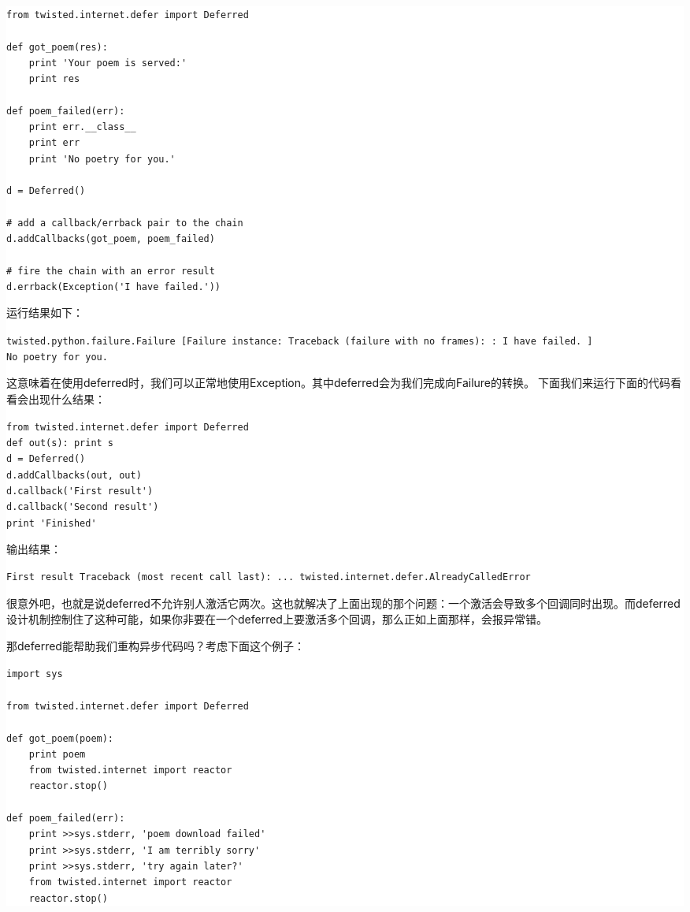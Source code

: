     from twisted.internet.defer import Deferred
     
    def got_poem(res):
        print 'Your poem is served:'
        print res
     
    def poem_failed(err):
        print err.__class__
        print err
        print 'No poetry for you.'
     
    d = Deferred()
     
    # add a callback/errback pair to the chain
    d.addCallbacks(got_poem, poem_failed)
     
    # fire the chain with an error result
    d.errback(Exception('I have failed.'))

运行结果如下：

    twisted.python.failure.Failure [Failure instance: Traceback (failure with no frames): : I have failed. ]
    No poetry for you.

这意味着在使用deferred时，我们可以正常地使用Exception。其中deferred会为我们完成向Failure的转换。
下面我们来运行下面的代码看看会出现什么结果：

    from twisted.internet.defer import Deferred
    def out(s): print s
    d = Deferred()
    d.addCallbacks(out, out)
    d.callback('First result')
    d.callback('Second result')
    print 'Finished'

输出结果：
    
    First result Traceback (most recent call last): ... twisted.internet.defer.AlreadyCalledError
    
很意外吧，也就是说deferred不允许别人激活它两次。这也就解决了上面出现的那个问题：一个激活会导致多个回调同时出现。而deferred设计机制控制住了这种可能，如果你非要在一个deferred上要激活多个回调，那么正如上面那样，会报异常错。

那deferred能帮助我们重构异步代码吗？考虑下面这个例子：

    import sys
     
    from twisted.internet.defer import Deferred
     
    def got_poem(poem):
        print poem
        from twisted.internet import reactor
        reactor.stop()
     
    def poem_failed(err):
        print >>sys.stderr, 'poem download failed'
        print >>sys.stderr, 'I am terribly sorry'
        print >>sys.stderr, 'try again later?'
        from twisted.internet import reactor
        reactor.stop()
     